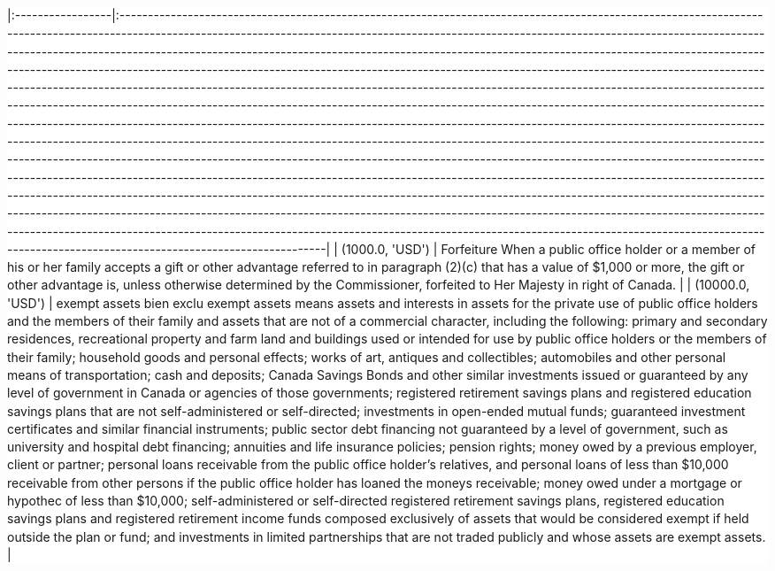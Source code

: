 |:-----------------|:-------------------------------------------------------------------------------------------------------------------------------------------------------------------------------------------------------------------------------------------------------------------------------------------------------------------------------------------------------------------------------------------------------------------------------------------------------------------------------------------------------------------------------------------------------------------------------------------------------------------------------------------------------------------------------------------------------------------------------------------------------------------------------------------------------------------------------------------------------------------------------------------------------------------------------------------------------------------------------------------------------------------------------------------------------------------------------------------------------------------------------------------------------------------------------------------------------------------------------------------------------------------------------------------------------------------------------------------------------------------------------------------------------------------------------------------------------------------------------------------------------------------------------------------------------------------------------------------------------------------------------------------------------------------------------------------------------------------------------------------------------------------------------------------------------------------------------------|
| (1000.0, 'USD')  | Forfeiture When a public office holder or a member of his or her family accepts a gift or other advantage referred to in paragraph (2)(c) that has a value of $1,000 or more, the gift or other advantage is, unless otherwise determined by the Commissioner, forfeited to Her Majesty in right of Canada.                                                                                                                                                                                                                                                                                                                                                                                                                                                                                                                                                                                                                                                                                                                                                                                                                                                                                                                                                                                                                                                                                                                                                                                                                                                                                                                                                                                                                                                                                                                          |
| (10000.0, 'USD') | exempt assets bien exclu exempt assets  means assets and interests in assets for the private use of public office holders and the members of their family and assets that are not of a commercial character, including the following: primary and secondary residences, recreational property and farm land and buildings used or intended for use by public office holders or the members of their family; household goods and personal effects; works of art, antiques and collectibles; automobiles and other personal means of transportation; cash and deposits; Canada Savings Bonds and other similar investments issued or guaranteed by any level of government in Canada or agencies of those governments; registered retirement savings plans and registered education savings plans that are not self-administered or self-directed; investments in open-ended mutual funds; guaranteed investment certificates and similar financial instruments; public sector debt financing not guaranteed by a level of government, such as university and hospital debt financing; annuities and life insurance policies; pension rights; money owed by a previous employer, client or partner; personal loans receivable from the public office holder’s relatives, and personal loans of less than $10,000 receivable from other persons if the public office holder has loaned the moneys receivable; money owed under a mortgage or hypothec of less than $10,000; self-administered or self-directed registered retirement savings plans, registered education savings plans and registered retirement income funds composed exclusively of assets that would be considered exempt if held outside the plan or fund; and investments in limited partnerships that are not traded publicly and whose assets are exempt assets. |